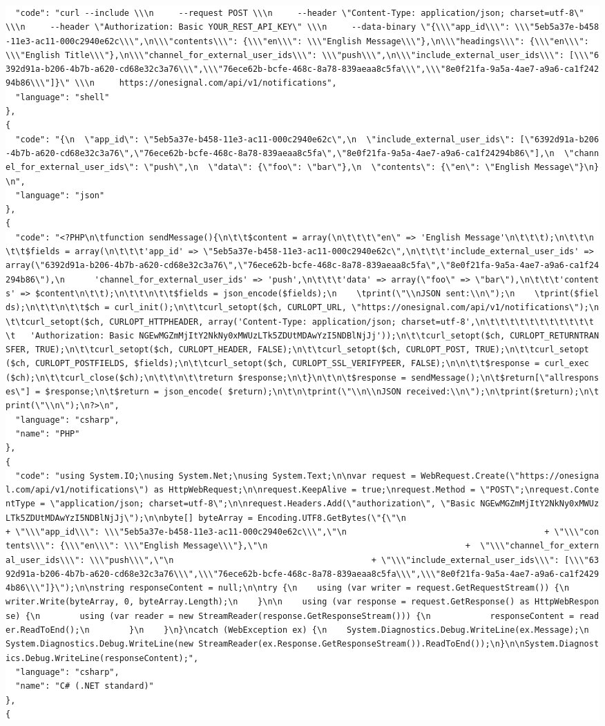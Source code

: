       "code": "curl --include \\\n     --request POST \\\n     --header \"Content-Type: application/json; charset=utf-8\" \\\n     --header \"Authorization: Basic YOUR_REST_API_KEY\" \\\n     --data-binary \"{\\\"app_id\\\": \\\"5eb5a37e-b458-11e3-ac11-000c2940e62c\\\",\n\\\"contents\\\": {\\\"en\\\": \\\"English Message\\\"},\n\\\"headings\\\": {\\\"en\\\": \\\"English Title\\\"},\n\\\"channel_for_external_user_ids\\\": \\\"push\\\",\n\\\"include_external_user_ids\\\": [\\\"6392d91a-b206-4b7b-a620-cd68e32c3a76\\\",\\\"76ece62b-bcfe-468c-8a78-839aeaa8c5fa\\\",\\\"8e0f21fa-9a5a-4ae7-a9a6-ca1f24294b86\\\"]}\" \\\n     https://onesignal.com/api/v1/notifications",
      "language": "shell"
    },
    {
      "code": "{\n  \"app_id\": \"5eb5a37e-b458-11e3-ac11-000c2940e62c\",\n  \"include_external_user_ids\": [\"6392d91a-b206-4b7b-a620-cd68e32c3a76\",\"76ece62b-bcfe-468c-8a78-839aeaa8c5fa\",\"8e0f21fa-9a5a-4ae7-a9a6-ca1f24294b86\"],\n  \"channel_for_external_user_ids\": \"push\",\n  \"data\": {\"foo\": \"bar\"},\n  \"contents\": {\"en\": \"English Message\"}\n}\n",
      "language": "json"
    },
    {
      "code": "<?PHP\n\tfunction sendMessage(){\n\t\t$content = array(\n\t\t\t\"en\" => 'English Message'\n\t\t\t);\n\t\t\n\t\t$fields = array(\n\t\t\t'app_id' => \"5eb5a37e-b458-11e3-ac11-000c2940e62c\",\n\t\t\t'include_external_user_ids' => array(\"6392d91a-b206-4b7b-a620-cd68e32c3a76\",\"76ece62b-bcfe-468c-8a78-839aeaa8c5fa\",\"8e0f21fa-9a5a-4ae7-a9a6-ca1f24294b86\"),\n      'channel_for_external_user_ids' => 'push',\n\t\t\t'data' => array(\"foo\" => \"bar\"),\n\t\t\t'contents' => $content\n\t\t);\n\t\t\n\t\t$fields = json_encode($fields);\n    \tprint(\"\\nJSON sent:\\n\");\n    \tprint($fields);\n\t\t\n\t\t$ch = curl_init();\n\t\tcurl_setopt($ch, CURLOPT_URL, \"https://onesignal.com/api/v1/notifications\");\n\t\tcurl_setopt($ch, CURLOPT_HTTPHEADER, array('Content-Type: application/json; charset=utf-8',\n\t\t\t\t\t\t\t\t\t\t\t\t   'Authorization: Basic NGEwMGZmMjItY2NkNy0xMWUzLTk5ZDUtMDAwYzI5NDBlNjJj'));\n\t\tcurl_setopt($ch, CURLOPT_RETURNTRANSFER, TRUE);\n\t\tcurl_setopt($ch, CURLOPT_HEADER, FALSE);\n\t\tcurl_setopt($ch, CURLOPT_POST, TRUE);\n\t\tcurl_setopt($ch, CURLOPT_POSTFIELDS, $fields);\n\t\tcurl_setopt($ch, CURLOPT_SSL_VERIFYPEER, FALSE);\n\n\t\t$response = curl_exec($ch);\n\t\tcurl_close($ch);\n\t\t\n\t\treturn $response;\n\t}\n\t\n\t$response = sendMessage();\n\t$return[\"allresponses\"] = $response;\n\t$return = json_encode( $return);\n\t\n\tprint(\"\\n\\nJSON received:\\n\");\n\tprint($return);\n\tprint(\"\\n\");\n?>\n",
      "language": "csharp",
      "name": "PHP"
    },
    {
      "code": "using System.IO;\nusing System.Net;\nusing System.Text;\n\nvar request = WebRequest.Create(\"https://onesignal.com/api/v1/notifications\") as HttpWebRequest;\n\nrequest.KeepAlive = true;\nrequest.Method = \"POST\";\nrequest.ContentType = \"application/json; charset=utf-8\";\n\nrequest.Headers.Add(\"authorization\", \"Basic NGEwMGZmMjItY2NkNy0xMWUzLTk5ZDUtMDAwYzI5NDBlNjJj\");\n\nbyte[] byteArray = Encoding.UTF8.GetBytes(\"{\"\n                                        + \"\\\"app_id\\\": \\\"5eb5a37e-b458-11e3-ac11-000c2940e62c\\\",\"\n                                        + \"\\\"contents\\\": {\\\"en\\\": \\\"English Message\\\"},\"\n                                        +  \"\\\"channel_for_external_user_ids\\\": \\\"push\\\",\"\n                                        + \"\\\"include_external_user_ids\\\": [\\\"6392d91a-b206-4b7b-a620-cd68e32c3a76\\\",\\\"76ece62b-bcfe-468c-8a78-839aeaa8c5fa\\\",\\\"8e0f21fa-9a5a-4ae7-a9a6-ca1f24294b86\\\"]}\");\n\nstring responseContent = null;\n\ntry {\n    using (var writer = request.GetRequestStream()) {\n        writer.Write(byteArray, 0, byteArray.Length);\n    }\n\n    using (var response = request.GetResponse() as HttpWebResponse) {\n        using (var reader = new StreamReader(response.GetResponseStream())) {\n            responseContent = reader.ReadToEnd();\n        }\n    }\n}\ncatch (WebException ex) {\n    System.Diagnostics.Debug.WriteLine(ex.Message);\n    System.Diagnostics.Debug.WriteLine(new StreamReader(ex.Response.GetResponseStream()).ReadToEnd());\n}\n\nSystem.Diagnostics.Debug.WriteLine(responseContent);",
      "language": "csharp",
      "name": "C# (.NET standard)"
    },
    {